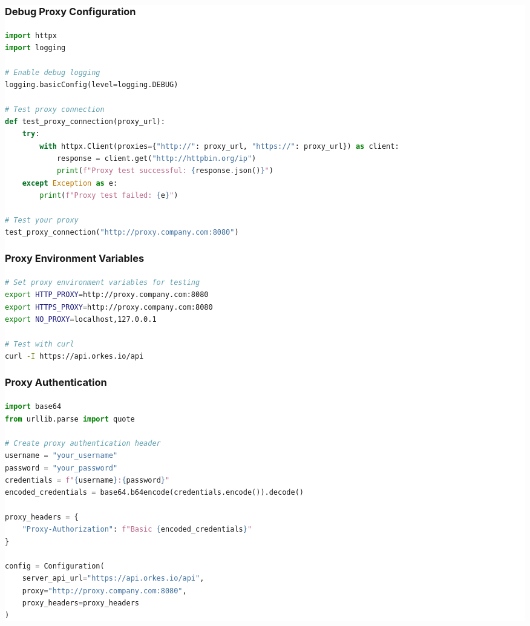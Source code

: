 ### Debug Proxy Configuration

```python
import httpx
import logging

# Enable debug logging
logging.basicConfig(level=logging.DEBUG)

# Test proxy connection
def test_proxy_connection(proxy_url):
    try:
        with httpx.Client(proxies={"http://": proxy_url, "https://": proxy_url}) as client:
            response = client.get("http://httpbin.org/ip")
            print(f"Proxy test successful: {response.json()}")
    except Exception as e:
        print(f"Proxy test failed: {e}")

# Test your proxy
test_proxy_connection("http://proxy.company.com:8080")
```

### Proxy Environment Variables

```bash
# Set proxy environment variables for testing
export HTTP_PROXY=http://proxy.company.com:8080
export HTTPS_PROXY=http://proxy.company.com:8080
export NO_PROXY=localhost,127.0.0.1

# Test with curl
curl -I https://api.orkes.io/api
```

### Proxy Authentication

```python
import base64
from urllib.parse import quote

# Create proxy authentication header
username = "your_username"
password = "your_password"
credentials = f"{username}:{password}"
encoded_credentials = base64.b64encode(credentials.encode()).decode()

proxy_headers = {
    "Proxy-Authorization": f"Basic {encoded_credentials}"
}

config = Configuration(
    server_api_url="https://api.orkes.io/api",
    proxy="http://proxy.company.com:8080",
    proxy_headers=proxy_headers
)
```
